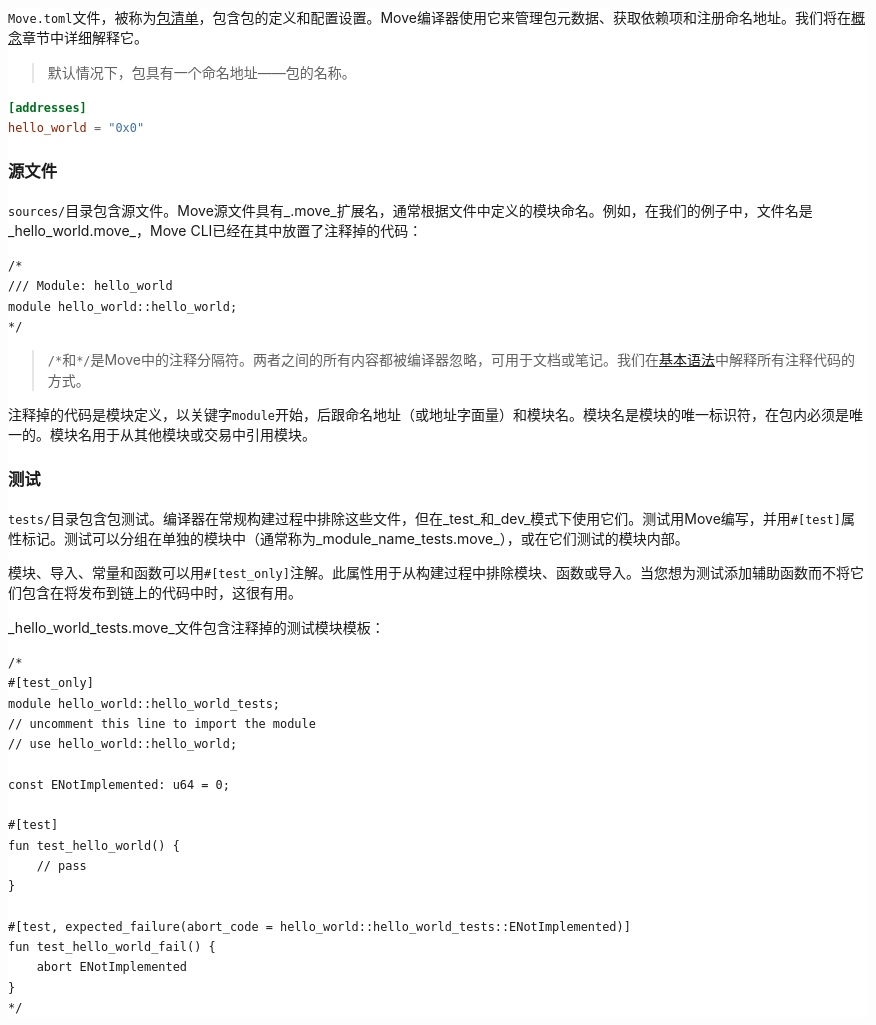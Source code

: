 `Move.toml`文件，被称为[包清单](./../concepts/manifest)，包含包的定义和配置设置。Move编译器使用它来管理包元数据、获取依赖项和注册命名地址。我们将在[概念](./../concepts)章节中详细解释它。

> 默认情况下，包具有一个命名地址——包的名称。

```toml
[addresses]
hello_world = "0x0"
```

### 源文件

`sources/`目录包含源文件。Move源文件具有_.move_扩展名，通常根据文件中定义的模块命名。例如，在我们的例子中，文件名是_hello_world.move_，Move CLI已经在其中放置了注释掉的代码：

```move
/*
/// Module: hello_world
module hello_world::hello_world;
*/
```

> `/*`和`*/`是Move中的注释分隔符。两者之间的所有内容都被编译器忽略，可用于文档或笔记。我们在[基本语法](./../move-basics/comments)中解释所有注释代码的方式。

注释掉的代码是模块定义，以关键字`module`开始，后跟命名地址（或地址字面量）和模块名。模块名是模块的唯一标识符，在包内必须是唯一的。模块名用于从其他模块或交易中引用模块。



### 测试

`tests/`目录包含包测试。编译器在常规构建过程中排除这些文件，但在_test_和_dev_模式下使用它们。测试用Move编写，并用`#[test]`属性标记。测试可以分组在单独的模块中（通常称为_module_name_tests.move_），或在它们测试的模块内部。

模块、导入、常量和函数可以用`#[test_only]`注解。此属性用于从构建过程中排除模块、函数或导入。当您想为测试添加辅助函数而不将它们包含在将发布到链上的代码中时，这很有用。

_hello_world_tests.move_文件包含注释掉的测试模块模板：

```move
/*
#[test_only]
module hello_world::hello_world_tests;
// uncomment this line to import the module
// use hello_world::hello_world;

const ENotImplemented: u64 = 0;

#[test]
fun test_hello_world() {
    // pass
}

#[test, expected_failure(abort_code = hello_world::hello_world_tests::ENotImplemented)]
fun test_hello_world_fail() {
    abort ENotImplemented
}
*/
```
